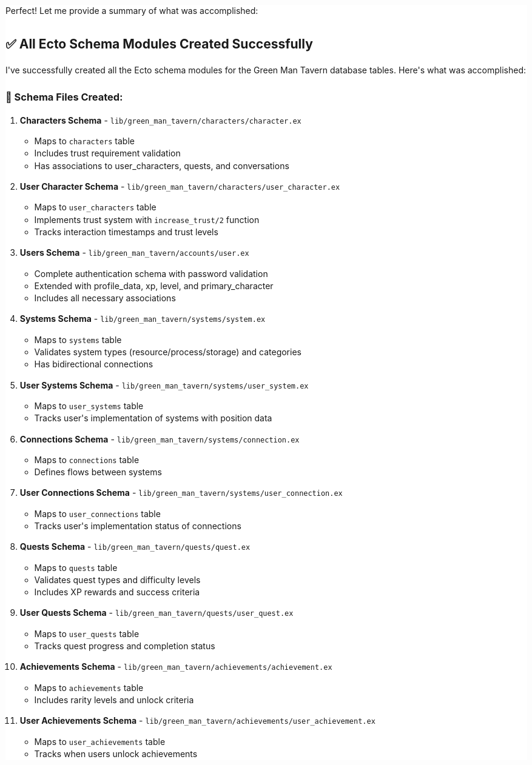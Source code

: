 
Perfect! Let me provide a summary of what was accomplished:

## ✅ All Ecto Schema Modules Created Successfully

I've successfully created all the Ecto schema modules for the Green Man Tavern database tables. Here's what was accomplished:

### 📁 Schema Files Created:

1. **Characters Schema** - `lib/green_man_tavern/characters/character.ex`
   - Maps to `characters` table
   - Includes trust requirement validation
   - Has associations to user_characters, quests, and conversations

2. **User Character Schema** - `lib/green_man_tavern/characters/user_character.ex`
   - Maps to `user_characters` table
   - Implements trust system with `increase_trust/2` function
   - Tracks interaction timestamps and trust levels

3. **Users Schema** - `lib/green_man_tavern/accounts/user.ex`
   - Complete authentication schema with password validation
   - Extended with profile_data, xp, level, and primary_character
   - Includes all necessary associations

4. **Systems Schema** - `lib/green_man_tavern/systems/system.ex`
   - Maps to `systems` table
   - Validates system types (resource/process/storage) and categories
   - Has bidirectional connections

5. **User Systems Schema** - `lib/green_man_tavern/systems/user_system.ex`
   - Maps to `user_systems` table
   - Tracks user's implementation of systems with position data

6. **Connections Schema** - `lib/green_man_tavern/systems/connection.ex`
   - Maps to `connections` table
   - Defines flows between systems

7. **User Connections Schema** - `lib/green_man_tavern/systems/user_connection.ex`
   - Maps to `user_connections` table
   - Tracks user's implementation status of connections

8. **Quests Schema** - `lib/green_man_tavern/quests/quest.ex`
   - Maps to `quests` table
   - Validates quest types and difficulty levels
   - Includes XP rewards and success criteria

9. **User Quests Schema** - `lib/green_man_tavern/quests/user_quest.ex`
   - Maps to `user_quests` table
   - Tracks quest progress and completion status

10. **Achievements Schema** - `lib/green_man_tavern/achievements/achievement.ex`
    - Maps to `achievements` table
    - Includes rarity levels and unlock criteria

11. **User Achievements Schema** - `lib/green_man_tavern/achievements/user_achievement.ex`
    - Maps to `user_achievements` table
    - Tracks when users unlock achievements
